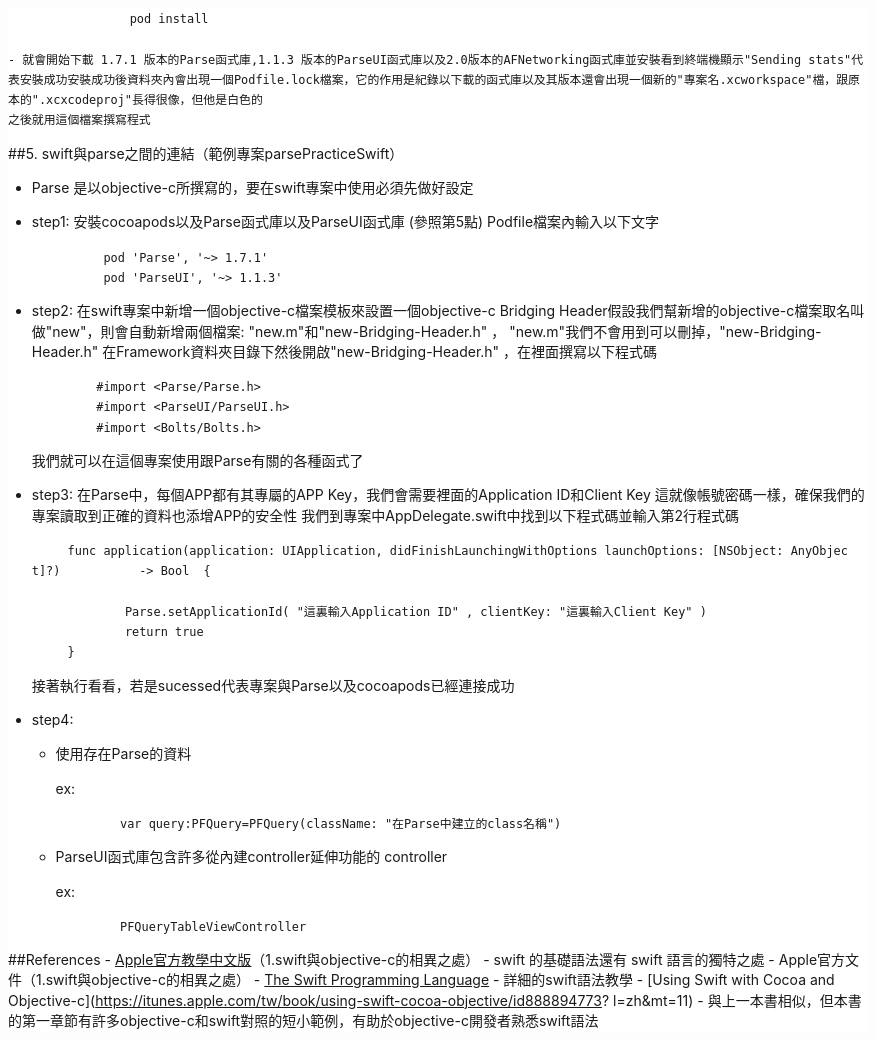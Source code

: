 					 pod install
	
	- 就會開始下載 1.7.1 版本的Parse函式庫,1.1.3 版本的ParseUI函式庫以及2.0版本的AFNetworking函式庫並安裝看到終端機顯示"Sending stats"代表安裝成功安裝成功後資料夾內會出現一個Podfile.lock檔案，它的作用是紀錄以下載的函式庫以及其版本還會出現一個新的"專案名.xcworkspace"檔，跟原本的".xcxcodeproj"長得很像，但他是白色的
	之後就用這個檔案撰寫程式

##5. swift與parse之間的連結（範例專案parsePracticeSwift）
-  Parse 是以objective-c所撰寫的，要在swift專案中使用必須先做好設定

- step1:
		安裝cocoapods以及Parse函式庫以及ParseUI函式庫
		(參照第5點)	Podfile檔案內輸入以下文字
				
				pod 'Parse', '~> 1.7.1'
				pod 'ParseUI', '~> 1.1.3' 
				
				
-  step2:
		在swift專案中新增一個objective-c檔案模板來設置一個objective-c Bridging Header假設我們幫新增的objective-c檔案取名叫做"new"，則會自動新增兩個檔案: "new.m"和"new-Bridging-Header.h" ， "new.m"我們不會用到可以刪掉，"new-Bridging-Header.h" 在Framework資料夾目錄下然後開啟"new-Bridging-Header.h" ，在裡面撰寫以下程式碼
					
				#import <Parse/Parse.h>
				#import <ParseUI/ParseUI.h>
				#import <Bolts/Bolts.h>
					
	我們就可以在這個專案使用跟Parse有關的各種函式了

-  step3:
		在Parse中，每個APP都有其專屬的APP Key，我們會需要裡面的Application ID和Client Key
		這就像帳號密碼一樣，確保我們的專案讀取到正確的資料也添增APP的安全性
		我們到專案中AppDelegate.swift中找到以下程式碼並輸入第2行程式碼
		
			func application(application: UIApplication, didFinishLaunchingWithOptions launchOptions: [NSObject: AnyObject]?) 			-> Bool  {
    				
    				Parse.setApplicationId( "這裏輸入Application ID" , clientKey: "這裏輸入Client Key" )
 					return true  
			}
		
		
	接著執行看看，若是sucessed代表專案與Parse以及cocoapods已經連接成功
		
- step4:
	-  使用存在Parse的資料
		 
		 ex:
				    
				    var query:PFQuery=PFQuery(className: "在Parse中建立的class名稱")
		
	-  ParseUI函式庫包含許多從內建controller延伸功能的 controller
		 
		 ex:		
		  		
		  		    
		  		    PFQueryTableViewController 
##References
	 - [Apple官方教學中文版](http://tommy60703.gitbooks.io/swift-language-traditional-chinese/content/index.html)（1.swift與objective-c的相異之處）
	 	- swift 的基礎語法還有 swift 語言的獨特之處
	 - Apple官方文件（1.swift與objective-c的相異之處）
	 	- [The Swift Programming Language](https://itunes.apple.com/tw/book/swift-programming-language/id881256329?l=zh&mt=11)
	 		- 詳細的swift語法教學
	 	- [Using Swift with Cocoa and Objective-c](https://itunes.apple.com/tw/book/using-swift-cocoa-objective/id888894773?	 		 	l=zh&mt=11)
	 		- 與上一本書相似，但本書的第一章節有許多objective-c和swift對照的短小範例，有助於objective-c開發者熟悉swift語法
	